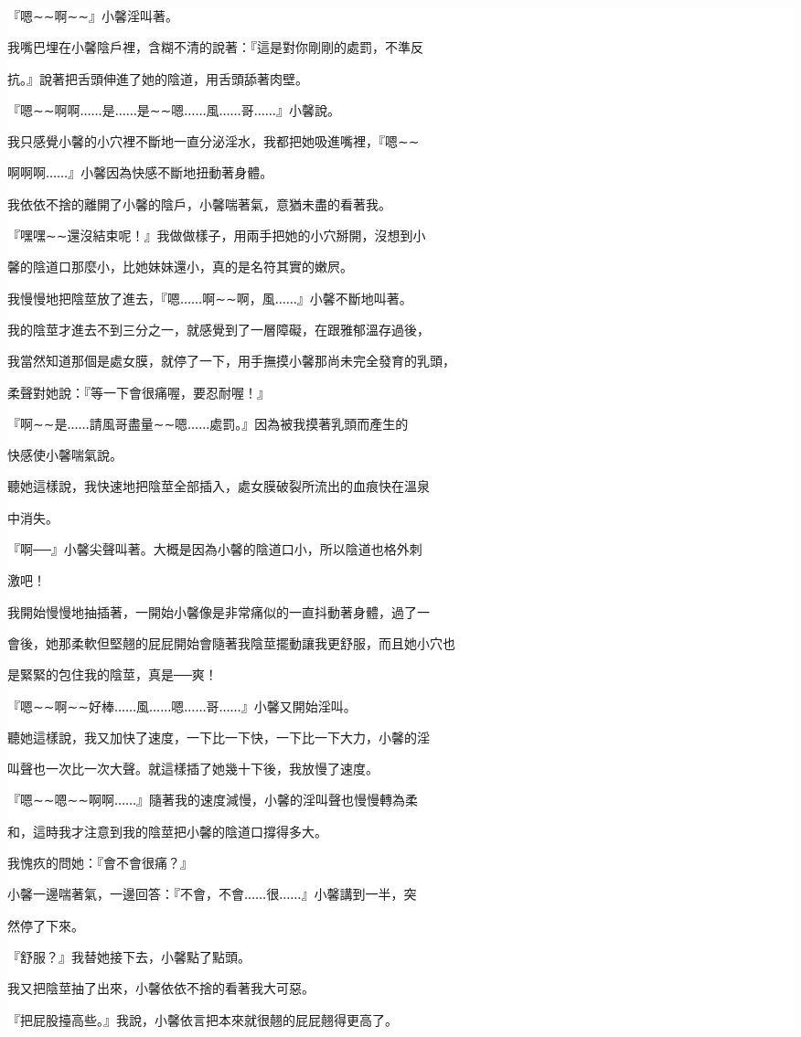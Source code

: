 『嗯∼∼啊∼∼』小馨淫叫著。

我嘴巴埋在小馨陰戶裡，含糊不清的說著：『這是對你剛剛的處罰，不準反

抗。』說著把舌頭伸進了她的陰道，用舌頭舔著肉壁。

『嗯∼∼啊啊……是……是∼∼嗯……風……哥……』小馨說。

我只感覺小馨的小穴裡不斷地一直分泌淫水，我都把她吸進嘴裡，『嗯∼∼

啊啊啊……』小馨因為快感不斷地扭動著身體。

我依依不捨的離開了小馨的陰戶，小馨喘著氣，意猶未盡的看著我。

『嘿嘿∼∼還沒結束呢！』我做做樣子，用兩手把她的小穴掰開，沒想到小

馨的陰道口那麼小，比她妹妹還小，真的是名符其實的嫩屄。

我慢慢地把陰莖放了進去，『嗯……啊∼∼啊，風……』小馨不斷地叫著。

我的陰莖才進去不到三分之一，就感覺到了一層障礙，在跟雅郁溫存過後，

我當然知道那個是處女膜，就停了一下，用手撫摸小馨那尚未完全發育的乳頭，

柔聲對她說：『等一下會很痛喔，要忍耐喔！』

『啊∼∼是……請風哥盡量∼∼嗯……處罰。』因為被我摸著乳頭而產生的

快感使小馨喘氣說。

聽她這樣說，我快速地把陰莖全部插入，處女膜破裂所流出的血痕快在溫泉

中消失。

『啊──』小馨尖聲叫著。大概是因為小馨的陰道口小，所以陰道也格外刺

激吧！

我開始慢慢地抽插著，一開始小馨像是非常痛似的一直抖動著身體，過了一

會後，她那柔軟但堅翹的屁屁開始會隨著我陰莖擺動讓我更舒服，而且她小穴也

是緊緊的包住我的陰莖，真是──爽！

『嗯∼∼啊∼∼好棒……風……嗯……哥……』小馨又開始淫叫。

聽她這樣說，我又加快了速度，一下比一下快，一下比一下大力，小馨的淫

叫聲也一次比一次大聲。就這樣插了她幾十下後，我放慢了速度。

『嗯∼∼嗯∼∼啊啊……』隨著我的速度減慢，小馨的淫叫聲也慢慢轉為柔

和，這時我才注意到我的陰莖把小馨的陰道口撐得多大。

我愧疚的問她：『會不會很痛？』

小馨一邊喘著氣，一邊回答：『不會，不會……很……』小馨講到一半，突

然停了下來。

『舒服？』我替她接下去，小馨點了點頭。

我又把陰莖抽了出來，小馨依依不捨的看著我大可惡。

『把屁股擡高些。』我說，小馨依言把本來就很翹的屁屁翹得更高了。
